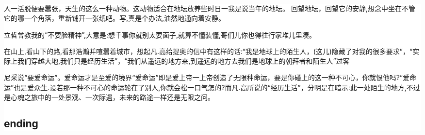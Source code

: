 人一活脱便要嚣张，天生的这么一种动物。这动物适合在地坛放养些时日一我是说当年的地坛。
回望地坛，回望它的安静,想念中坐在不管它的哪一个角落，重新铺开一张纸吧。写,真是个办法,油然地通向着安静。

立哲曾教我的“不要脸精神”,大意是:想千事你就别太要面子,就算不懂装懂,哥们儿你也得往行家堆儿里凑。

在山上,看山下的路,看那浩瀚并喧嚣着城市，想起凡.高给提奥的信中有这样的话:“我是地球上的陌生人，(这儿)隐藏了对我的很多要求”，“实际上我们穿越大地,我们只是经历生活”，“我们从遥远的地方来,到遥远的地方去我们是地球上的朝拜者和陌生人”过客

尼采说“要爱命运”。爱命运才是至爱的境界“爱命运”即是爱上帝一上帝创造了无限种命运，要是你碰上的这一种不可心，你就恨他吗?“爱命运”也是爱众生.设若那一种不可心的命运轮在了别人,你就会松一口气怎的?而凡.高所说的“经历生活”，分明是在暗示:此一处陌生的地方,不过是心魂之旅中的一处景观、一次际遇，未来的路途一样还是无限之问。
##  ending










